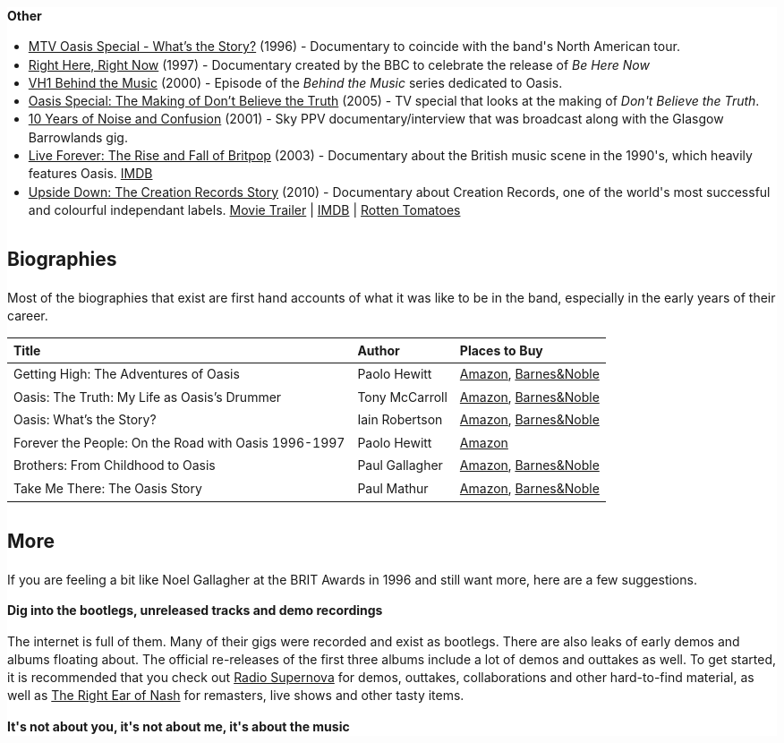 **Other**

* [MTV Oasis Special - What’s the Story?](https://youtu.be/N4InF8iXZ7U) (1996) - Documentary to coincide with the band's North American tour.
* [Right Here, Right Now](https://vimeo.com/75955411) (1997) - Documentary created by the BBC to celebrate the release of _Be Here Now_
* [VH1 Behind the Music](https://youtu.be/B-DxyUqrKTI) (2000) - Episode of the _Behind the Music_ series dedicated to Oasis.
* [Oasis Special: The Making of Don’t Believe the Truth](https://www.youtube.com/watch?v=1hvpIkFXdTo) (2005) - TV special that looks at the making of _Don't Believe the Truth_.
* [10 Years of Noise and Confusion](https://www.youtube.com/watch?v=3Mc1HIAGJLE) (2001) - Sky PPV documentary/interview that was broadcast along with the Glasgow Barrowlands gig.
* [Live Forever: The Rise and Fall of Britpop](https://www.youtube.com/watch?v=mN2nwzPBU24) (2003) - Documentary about the British music scene in the 1990's, which heavily features Oasis. [IMDB](https://www.imdb.com/title/tt0358569/)
* [Upside Down:  The Creation Records Story](http://www.upsidedownthemovie.com) (2010) - Documentary about Creation Records, one of the world's most successful and colourful independant labels.  [Movie Trailer](https://www.youtube.com/watch?v=quC36o_9ZLo) | [IMDB](https://www.imdb.com/title/tt1764726/) | [Rotten Tomatoes](https://www.rottentomatoes.com/m/upside_down_the_creation_records_story/)

## Biographies

Most of the biographies that exist are first hand accounts of what it was like to be in the band, especially in the early years of their career.

|Title|Author|Places to Buy|
|:----|:-----|:------------|
|Getting High: The Adventures of Oasis|Paolo Hewitt|[Amazon](https://www.amazon.com/dp/1911413708/), [Barnes&Noble](https://www.barnesandnoble.com/w/getting-high-paolo-hewitt/1114976306)|
|Oasis: The Truth:  My Life as Oasis’s Drummer|Tony McCarroll|[Amazon](https://www.amazon.com/dp/1843584999/), [Barnes&Noble](https://www.barnesandnoble.com/w/oasis-tony-mccarroll/1102250494)|
|Oasis:  What’s the Story?|Iain Robertson|[Amazon](https://www.amazon.com/dp/1786060388), [Barnes&Noble](https://www.barnesandnoble.com/w/oasis-whats-the-story-ian-robertson/1000302086)|
|Forever the People:  On the Road with Oasis 1996-1997|Paolo Hewitt|[Amazon](https://www.amazon.com/OASIS-Forever-People-Paolo-Hewitt-ebook/dp/B005F9QUG4)|
|Brothers:  From Childhood to Oasis|Paul Gallagher|[Amazon](https://www.amazon.com/Brothers-Childhood-Oasis-Story-Virgin/dp/0753501600), [Barnes&Noble](https://www.barnesandnoble.com/w/brothers-paul-gallagher/1120040586)|
|Take Me There:  The Oasis Story|Paul Mathur|[Amazon](https://www.amazon.com/Take-Me-There-Oasis-Story/dp/0879518537), [Barnes&Noble](https://www.barnesandnoble.com/w/take-me-there-paul-mathier/1121190657)|

## More

If you are feeling a bit like Noel Gallagher at the BRIT Awards in 1996 and still want more, here are a few suggestions.

**Dig into the bootlegs, unreleased tracks and demo recordings**

The internet is full of them.  Many of their gigs were recorded and exist as bootlegs.  There are also leaks of early demos and albums floating about.  The official re-releases of the first three albums include a lot of demos and outtakes as well.  To get started, it is recommended that you check out [Radio Supernova](https://radiosupernovablog.weebly.com) for demos, outtakes, collaborations and other hard-to-find material, as well as [The Right Ear of Nash](https://blonderazorblade.blogspot.com/search/label/Oasis) for remasters, live shows and other tasty items.

**It's not about you, it's not about me, it's about the music**
